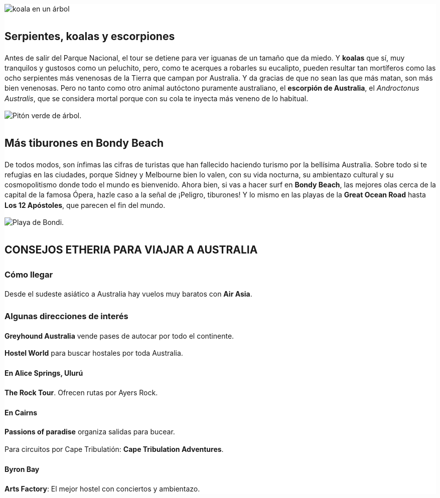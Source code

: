 ![koala en un árbol](https://fotos.etheriamagazine.com/2019/07/Australia-animales-koala.jpg "Los koalas no son siempre adorables.")

## Serpientes, koalas y escorpiones

Antes de salir del Parque Nacional, el tour se detiene para ver iguanas de un tamaño que 
da miedo. Y **koalas** que sí, muy tranquilos y gustosos como un peluchito, pero, como 
te acerques a robarles su eucalipto, pueden resultar tan mortíferos como las ocho 
serpientes más venenosas de la Tierra que campan por Australia. Y da gracias de que no 
sean las que más matan, son más bien venenosas. Pero no tanto como otro animal autóctono 
puramente australiano, el **escorpión de Australia**, el _Androctonus Australis_, que se 
considera mortal porque con su cola te inyecta más veneno de lo habitual. 

![Pitón verde de árbol.](https://fotos.etheriamagazine.com/2019/07/australia-animales-serpiente.jpg "Pitón verde de árbol. © Sebastian Spindler")

## Más tiburones en Bondy Beach

De todos modos, son ínfimas las cifras de turistas que han fallecido haciendo turismo 
por la bellísima Australia. Sobre todo si te refugias en las ciudades, porque Sidney y 
Melbourne bien lo valen, con su vida nocturna, su ambientazo cultural y su 
cosmopolitismo donde todo el mundo es bienvenido. Ahora bien, si vas a hacer surf en 
**Bondy Beach**, las mejores olas cerca de la capital de la famosa Ópera, hazle caso a 
la señal de ¡Peligro, tiburones! Y lo mismo en las playas de la **Great Ocean Road** 
hasta **Los 12 Apóstoles**, que parecen el fin del mundo. 

![Playa de Bondi.](https://fotos.etheriamagazine.com/2019/07/australia-animales-bondi-beach.jpg "Playa de Bondi. © Azucena Stelzer")

## CONSEJOS ETHERIA PARA VIAJAR A AUSTRALIA

### Cómo llegar

Desde el sudeste asiático a Australia hay vuelos muy baratos con **Air Asia**. 

### Algunas direcciones de interés

**Greyhound Australia** vende pases de autocar por todo el continente. 

**Hostel World** para buscar hostales por toda Australia. 

#### En Alice Springs, Ulurú

**The Rock Tour**. Ofrecen rutas por Ayers Rock. 

#### En Cairns

**Passions of paradise** organiza salidas para bucear. 

Para circuitos por Cape Tribulatión: **Cape Tribulation Adventures**. 

#### Byron Bay

**Arts Factory**: El mejor hostel con conciertos y ambientazo. 
